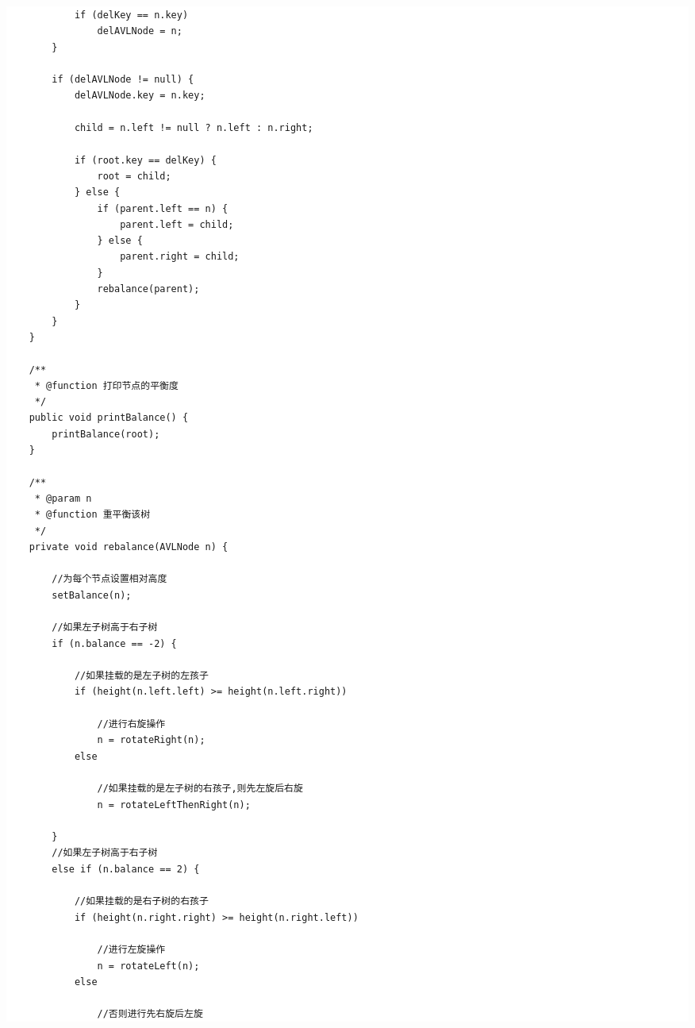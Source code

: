 ```
            if (delKey == n.key)
                delAVLNode = n;
        }

        if (delAVLNode != null) {
            delAVLNode.key = n.key;

            child = n.left != null ? n.left : n.right;

            if (root.key == delKey) {
                root = child;
            } else {
                if (parent.left == n) {
                    parent.left = child;
                } else {
                    parent.right = child;
                }
                rebalance(parent);
            }
        }
    }

    /**
     * @function 打印节点的平衡度
     */
    public void printBalance() {
        printBalance(root);
    }

    /**
     * @param n
     * @function 重平衡该树
     */
    private void rebalance(AVLNode n) {

        //为每个节点设置相对高度
        setBalance(n);

        //如果左子树高于右子树
        if (n.balance == -2) {

            //如果挂载的是左子树的左孩子
            if (height(n.left.left) >= height(n.left.right))

                //进行右旋操作
                n = rotateRight(n);
            else

                //如果挂载的是左子树的右孩子,则先左旋后右旋
                n = rotateLeftThenRight(n);

        }
        //如果左子树高于右子树
        else if (n.balance == 2) {

            //如果挂载的是右子树的右孩子
            if (height(n.right.right) >= height(n.right.left))

                //进行左旋操作
                n = rotateLeft(n);
            else

                //否则进行先右旋后左旋
```